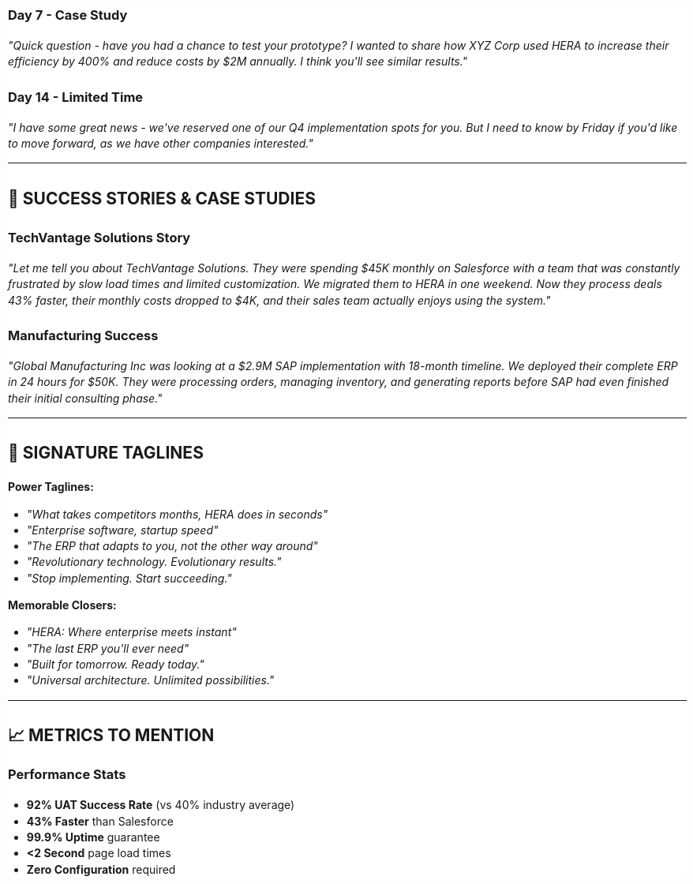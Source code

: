 ### **Day 7 - Case Study**
*"Quick question - have you had a chance to test your prototype? I wanted to share how XYZ Corp used HERA to increase their efficiency by 400% and reduce costs by $2M annually. I think you'll see similar results."*

### **Day 14 - Limited Time**
*"I have some great news - we've reserved one of our Q4 implementation spots for you. But I need to know by Friday if you'd like to move forward, as we have other companies interested."*

---

## 🎪 SUCCESS STORIES & CASE STUDIES

### **TechVantage Solutions Story**
*"Let me tell you about TechVantage Solutions. They were spending $45K monthly on Salesforce with a team that was constantly frustrated by slow load times and limited customization. We migrated them to HERA in one weekend. Now they process deals 43% faster, their monthly costs dropped to $4K, and their sales team actually enjoys using the system."*

### **Manufacturing Success**
*"Global Manufacturing Inc was looking at a $2.9M SAP implementation with 18-month timeline. We deployed their complete ERP in 24 hours for $50K. They were processing orders, managing inventory, and generating reports before SAP had even finished their initial consulting phase."*

---

## 🌟 SIGNATURE TAGLINES

**Power Taglines:**
- *"What takes competitors months, HERA does in seconds"*
- *"Enterprise software, startup speed"* 
- *"The ERP that adapts to you, not the other way around"*
- *"Revolutionary technology. Evolutionary results."*
- *"Stop implementing. Start succeeding."*

**Memorable Closers:**
- *"HERA: Where enterprise meets instant"*
- *"The last ERP you'll ever need"*
- *"Built for tomorrow. Ready today."*
- *"Universal architecture. Unlimited possibilities."*

---

## 📈 METRICS TO MENTION

### **Performance Stats**
- **92% UAT Success Rate** (vs 40% industry average)
- **43% Faster** than Salesforce
- **99.9% Uptime** guarantee
- **<2 Second** page load times
- **Zero Configuration** required
